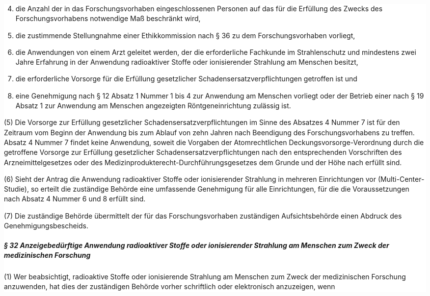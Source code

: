 
4.  die Anzahl der in das Forschungsvorhaben eingeschlossenen Personen auf
    das für die Erfüllung des Zwecks des Forschungsvorhabens notwendige
    Maß beschränkt wird,


5.  die zustimmende Stellungnahme einer Ethikkommission nach § 36 zu dem
    Forschungsvorhaben vorliegt,


6.  die Anwendungen von einem Arzt geleitet werden, der die erforderliche
    Fachkunde im Strahlenschutz und mindestens zwei Jahre Erfahrung in der
    Anwendung radioaktiver Stoffe oder ionisierender Strahlung am Menschen
    besitzt,


7.  die erforderliche Vorsorge für die Erfüllung gesetzlicher
    Schadensersatzverpflichtungen getroffen ist und


8.  eine Genehmigung nach § 12 Absatz 1 Nummer 1 bis 4 zur Anwendung am
    Menschen vorliegt oder der Betrieb einer nach § 19 Absatz 1 zur
    Anwendung am Menschen angezeigten Röntgeneinrichtung zulässig ist.




(5) Die Vorsorge zur Erfüllung gesetzlicher
Schadensersatzverpflichtungen im Sinne des Absatzes 4 Nummer 7 ist für
den Zeitraum vom Beginn der Anwendung bis zum Ablauf von zehn Jahren
nach Beendigung des Forschungsvorhabens zu treffen. Absatz 4 Nummer 7
findet keine Anwendung, soweit die Vorgaben der Atomrechtlichen
Deckungsvorsorge-Verordnung durch die getroffene Vorsorge zur
Erfüllung gesetzlicher Schadensersatzverpflichtungen nach den
entsprechenden Vorschriften des Arzneimittelgesetzes oder des
Medizinprodukterecht-Durchführungsgesetzes dem Grunde und der Höhe
nach erfüllt sind.

(6) Sieht der Antrag die Anwendung radioaktiver Stoffe oder
ionisierender Strahlung in mehreren Einrichtungen vor (Multi-Center-
Studie), so erteilt die zuständige Behörde eine umfassende Genehmigung
für alle Einrichtungen, für die die Voraussetzungen nach Absatz 4
Nummer 6 und 8 erfüllt sind.

(7) Die zuständige Behörde übermittelt der für das Forschungsvorhaben
zuständigen Aufsichtsbehörde einen Abdruck des Genehmigungsbescheids.


##### § 32 Anzeigebedürftige Anwendung radioaktiver Stoffe oder ionisierender Strahlung am Menschen zum Zweck der medizinischen Forschung

(1) Wer beabsichtigt, radioaktive Stoffe oder ionisierende Strahlung
am Menschen zum Zweck der medizinischen Forschung anzuwenden, hat dies
der zuständigen Behörde vorher schriftlich oder elektronisch
anzuzeigen, wenn

